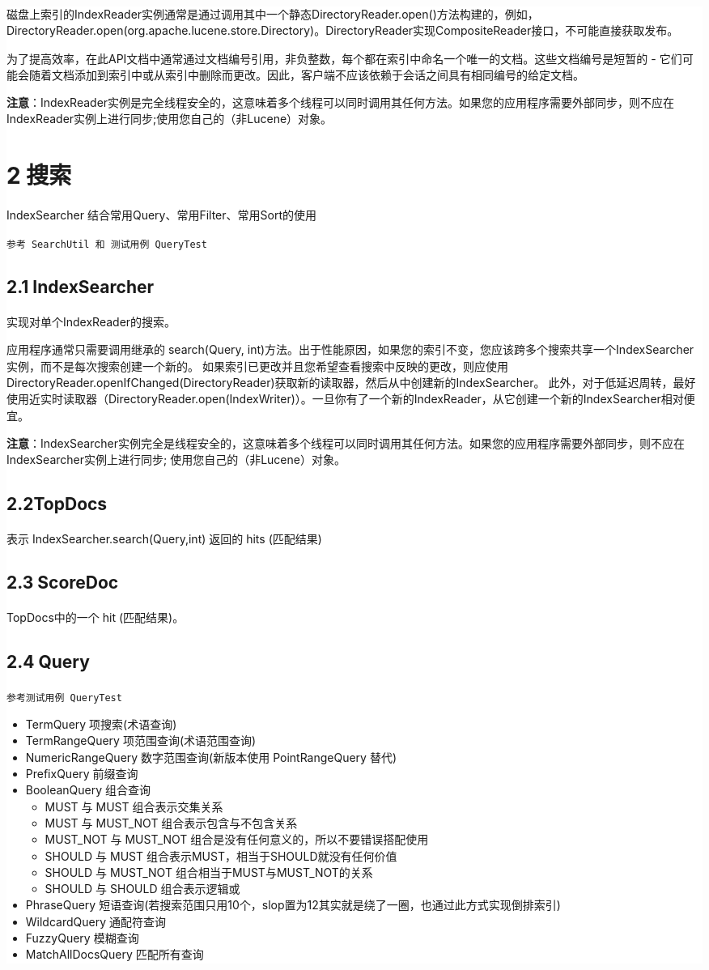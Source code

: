 磁盘上索引的IndexReader实例通常是通过调用其中一个静态DirectoryReader.open()方法构建的，例如， DirectoryReader.open(org.apache.lucene.store.Directory)。DirectoryReader实现CompositeReader接口，不可能直接获取发布。
  
为了提高效率，在此API文档中通常通过文档编号引用，非负整数，每个都在索引中命名一个唯一的文档。这些文档编号是短暂的 - 它们可能会随着文档添加到索引中或从索引中删除而更改。因此，客户端不应该依赖于会话之间具有相同编号的给定文档。
    
**注意**：IndexReader实例是完全线程安全的，这意味着多个线程可以同时调用其任何方法。如果您的应用程序需要外部同步，则不应在IndexReader实例上进行同步;使用您自己的（非Lucene）对象。


# 2 搜索

IndexSearcher 结合常用Query、常用Filter、常用Sort的使用
    
    参考 SearchUtil 和 测试用例 QueryTest

## 2.1 IndexSearcher

实现对单个IndexReader的搜索。

应用程序通常只需要调用继承的 search(Query, int)方法。出于性能原因，如果您的索引不变，您应该跨多个搜索共享一个IndexSearcher实例，而不是每次搜索创建一个新的。 
如果索引已更改并且您希望查看搜索中反映的更改，则应使用DirectoryReader.openIfChanged(DirectoryReader)获取新的读取器，然后从中创建新的IndexSearcher。 
此外，对于低延迟周转，最好使用近实时读取器（DirectoryReader.open(IndexWriter)）。一旦你有了一个新的IndexReader，从它创建一个新的IndexSearcher相对便宜。

**注意**：IndexSearcher实例完全是线程安全的，这意味着多个线程可以同时调用其任何方法。如果您的应用程序需要外部同步，则不应在IndexSearcher实例上进行同步; 使用您自己的（非Lucene）对象。
  
## 2.2TopDocs

表示 IndexSearcher.search(Query,int) 返回的 hits (匹配结果)
    
## 2.3 ScoreDoc

TopDocs中的一个 hit (匹配结果)。
    
## 2.4 Query

    参考测试用例 QueryTest
    
- TermQuery 项搜索(术语查询)
- TermRangeQuery 项范围查询(术语范围查询)
- NumericRangeQuery 数字范围查询(新版本使用 PointRangeQuery 替代)
- PrefixQuery 前缀查询
- BooleanQuery 组合查询
    - MUST 与 MUST 组合表示交集关系
    - MUST 与 MUST_NOT 组合表示包含与不包含关系
    - MUST_NOT 与 MUST_NOT 组合是没有任何意义的，所以不要错误搭配使用
    - SHOULD 与 MUST 组合表示MUST，相当于SHOULD就没有任何价值
    - SHOULD 与 MUST_NOT 组合相当于MUST与MUST_NOT的关系
    - SHOULD 与 SHOULD 组合表示逻辑或
- PhraseQuery 短语查询(若搜索范围只用10个，slop置为12其实就是绕了一圈，也通过此方式实现倒排索引)
- WildcardQuery 通配符查询
- FuzzyQuery 模糊查询
-  MatchAllDocsQuery 匹配所有查询
